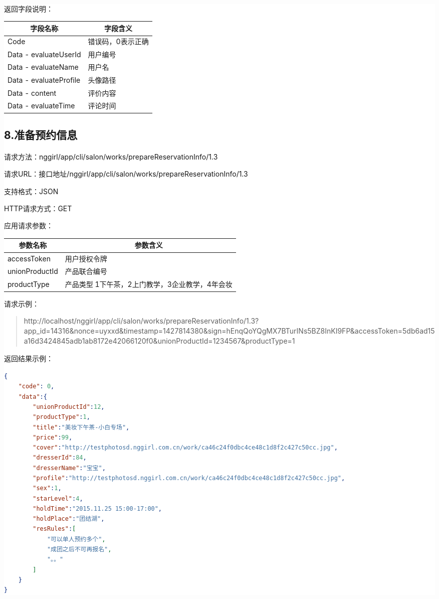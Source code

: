返回字段说明：

|字段名称|字段含义
|---|---|
|Code	|错误码，0表示正确
|Data - evaluateUserId	|用户编号
|Data - evaluateName|用户名
|Data - evaluateProfile|头像路径
|Data - content|评价内容
|Data - evaluateTime|评论时间


<h2 id="8">8.准备预约信息</h2>

请求方法：nggirl/app/cli/salon/works/prepareReservationInfo/1.3

请求URL：接口地址/nggirl/app/cli/salon/works/prepareReservationInfo/1.3

支持格式：JSON

HTTP请求方式：GET

应用请求参数：

|参数名称	|参数含义
|---|---|
|accessToken	|用户授权令牌
|unionProductId |产品联合编号
|productType    |产品类型 1下午茶，2上门教学，3企业教学，4年会妆

请求示例：

> http://localhost/nggirl/app/cli/salon/works/prepareReservationInfo/1.3?app_id=14316&nonce=uyxxd&timestamp=1427814380&sign=hEnqQoYQgMX7BTurINs5BZ8InKI9FP&accessToken=5db6ad15a16d3424845adb1ab8172e42066120f0&unionProductId=1234567&productType=1

返回结果示例：

```json
{
    "code": 0,
    "data":{
    	"unionProductId":12,
    	"productType":1,
    	"title":"美妆下午茶-小白专场",
    	"price":99,
    	"cover":"http://testphotosd.nggirl.com.cn/work/ca46c24f0dbc4ce48c1d8f2c427c50cc.jpg",
    	"dresserId":84,
    	"dresserName":"宝宝",
    	"profile":"http://testphotosd.nggirl.com.cn/work/ca46c24f0dbc4ce48c1d8f2c427c50cc.jpg",
    	"sex":1,
    	"starLevel":4,
    	"holdTime":"2015.11.25 15:00-17:00",
    	"holdPlace":"团结湖",
    	"resRules":[
    		"可以单人预约多个",
    		"成团之后不可再报名",
    		"。。"
    	]
    }
}
```
